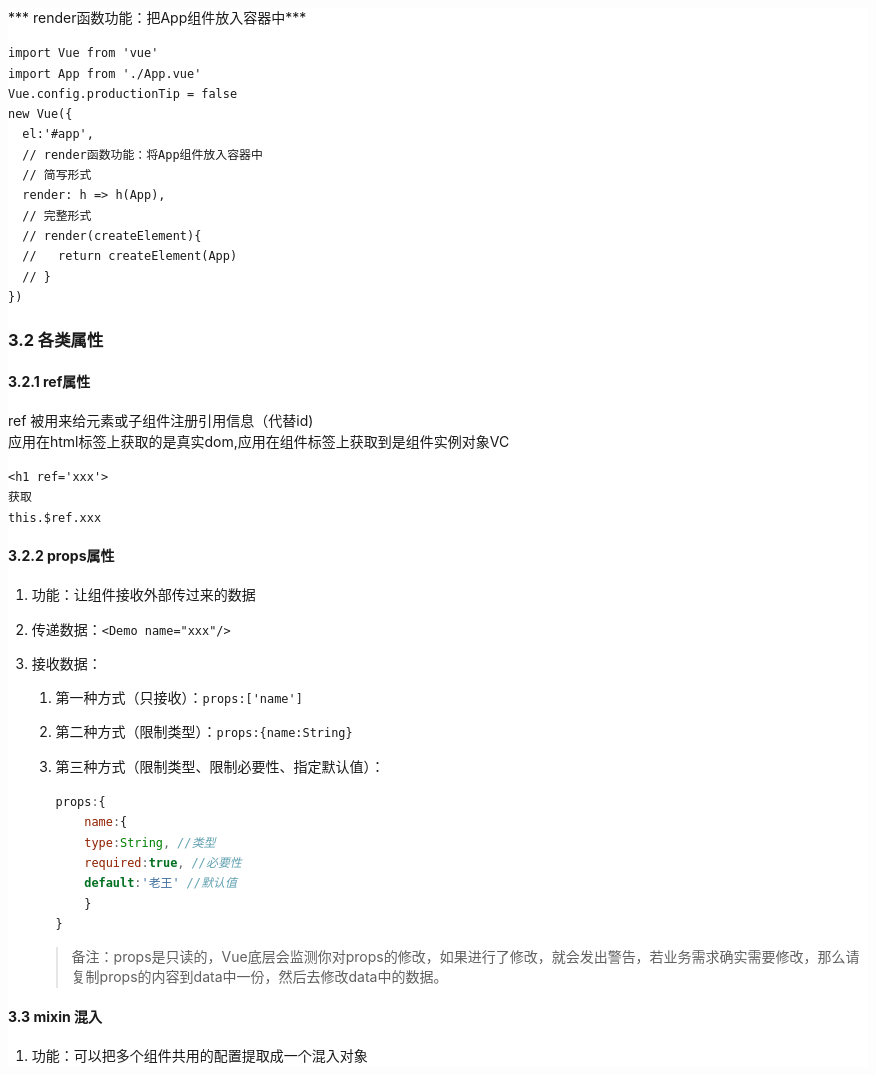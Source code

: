 *** render函数功能：把App组件放入容器中***  
```
import Vue from 'vue'
import App from './App.vue'
Vue.config.productionTip = false
new Vue({
  el:'#app',
  // render函数功能：将App组件放入容器中
  // 简写形式
  render: h => h(App),
  // 完整形式
  // render(createElement){
  //   return createElement(App)
  // }
})
```

### 3.2 各类属性
#### 3.2.1 ref属性
ref 被用来给元素或子组件注册引用信息（代替id)  
应用在html标签上获取的是真实dom,应用在组件标签上获取到是组件实例对象VC  
```
<h1 ref='xxx'>
获取
this.$ref.xxx
```

#### 3.2.2 props属性
1. 功能：让组件接收外部传过来的数据

2. 传递数据：```<Demo name="xxx"/>```

3. 接收数据：

    1. 第一种方式（只接收）：```props:['name'] ```

    2. 第二种方式（限制类型）：```props:{name:String}```

    3. 第三种方式（限制类型、限制必要性、指定默认值）：

        ```js
        props:{
        	name:{
        	type:String, //类型
        	required:true, //必要性
        	default:'老王' //默认值
        	}
        }
        ```

    > 备注：props是只读的，Vue底层会监测你对props的修改，如果进行了修改，就会发出警告，若业务需求确实需要修改，那么请复制props的内容到data中一份，然后去修改data中的数据。

#### 3.3 mixin 混入
1. 功能：可以把多个组件共用的配置提取成一个混入对象
